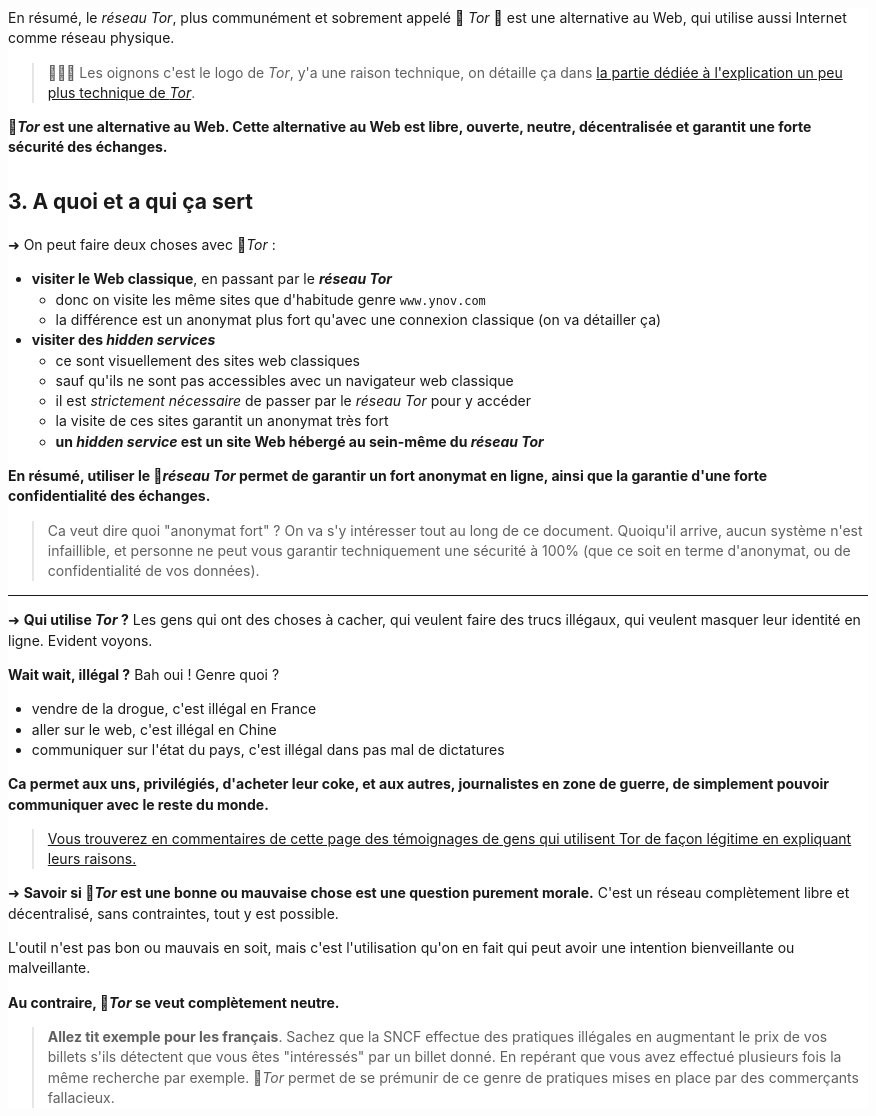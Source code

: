 En résumé, le *réseau Tor*, plus communément et sobrement appelé 🧅 *Tor* 🧅 est une alternative au Web, qui utilise aussi Internet comme réseau physique.

> 🧅🧅🧅 Les oignons c'est le logo de *Tor*, y'a une raison technique, on détaille ça dans [la partie dédiée à l'explication un peu plus technique de *Tor*](#5-appréhension-technique-du-réseau-tor).

🧅***Tor* est une alternative au Web. Cette alternative au Web est libre, ouverte, neutre, décentralisée et garantit une forte sécurité des échanges.**

## 3. A quoi et a qui ça sert

➜ On peut faire deux choses avec 🧅*Tor* :

- **visiter le Web classique**, en passant par le ***réseau Tor***
  - donc on visite les même sites que d'habitude genre `www.ynov.com`
  - la différence est un anonymat plus fort qu'avec une connexion classique (on va détailler ça)
- **visiter des *hidden services***
  - ce sont visuellement des sites web classiques
  - sauf qu'ils ne sont pas accessibles avec un navigateur web classique
  - il est *strictement nécessaire* de passer par le *réseau Tor* pour y accéder
  - la visite de ces sites garantit un anonymat très fort
  - **un *hidden service* est un site Web hébergé au sein-même du *réseau Tor***

**En résumé, utiliser le 🧅*réseau Tor* permet de garantir un fort anonymat en ligne, ainsi que la garantie d'une forte confidentialité des échanges.**

> Ca veut dire quoi "anonymat fort" ? On va s'y intéresser tout au long de ce document. Quoiqu'il arrive, aucun système n'est infaillible, et personne ne peut vous garantir techniquement une sécurité à 100% (que ce soit en terme d'anonymat, ou de confidentialité de vos données).

---

➜ **Qui utilise *Tor* ?** Les gens qui ont des choses à cacher, qui veulent faire des trucs illégaux, qui veulent masquer leur identité en ligne. Evident voyons.

**Wait wait, illégal ?** Bah oui ! Genre quoi ?

- vendre de la drogue, c'est illégal en France
- aller sur le web, c'est illégal en Chine
- communiquer sur l'état du pays, c'est illégal dans pas mal de dictatures

**Ca permet aux uns, privilégiés, d'acheter leur coke, et aux autres, journalistes en zone de guerre, de simplement pouvoir communiquer avec le reste du monde.**

> [Vous trouverez en commentaires de cette page des témoignages de gens qui utilisent Tor de façon légitime en expliquant leurs raisons.](https://blog.torproject.org/how-has-tor-helped-you-we-need-your-stories)

➜ **Savoir si 🧅*Tor* est une bonne ou mauvaise chose est une question purement morale.** C'est un réseau complètement libre et décentralisé, sans contraintes, tout y est possible.

L'outil n'est pas bon ou mauvais en soit, mais c'est l'utilisation qu'on en fait qui peut avoir une intention bienveillante ou malveillante.

**Au contraire, 🧅*Tor* se veut complètement neutre.**

> **Allez tit exemple pour les français**. Sachez que la SNCF effectue des pratiques illégales en augmentant le prix de vos billets s'ils détectent que vous êtes "intéressés" par un billet donné. En repérant que vous avez effectué plusieurs fois la même recherche par exemple. 🧅*Tor* permet de se prémunir de ce genre de pratiques mises en place par des commerçants fallacieux.
